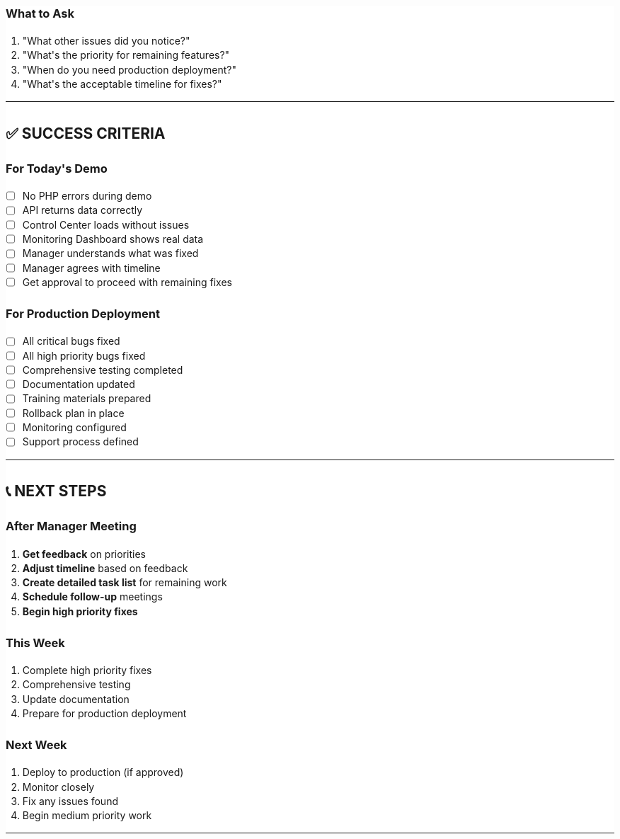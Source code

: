 ### What to Ask
1. "What other issues did you notice?"
2. "What's the priority for remaining features?"
3. "When do you need production deployment?"
4. "What's the acceptable timeline for fixes?"

---

## ✅ SUCCESS CRITERIA

### For Today's Demo
- [ ] No PHP errors during demo
- [ ] API returns data correctly
- [ ] Control Center loads without issues
- [ ] Monitoring Dashboard shows real data
- [ ] Manager understands what was fixed
- [ ] Manager agrees with timeline
- [ ] Get approval to proceed with remaining fixes

### For Production Deployment
- [ ] All critical bugs fixed
- [ ] All high priority bugs fixed
- [ ] Comprehensive testing completed
- [ ] Documentation updated
- [ ] Training materials prepared
- [ ] Rollback plan in place
- [ ] Monitoring configured
- [ ] Support process defined

---

## 📞 NEXT STEPS

### After Manager Meeting
1. **Get feedback** on priorities
2. **Adjust timeline** based on feedback
3. **Create detailed task list** for remaining work
4. **Schedule follow-up** meetings
5. **Begin high priority fixes**

### This Week
1. Complete high priority fixes
2. Comprehensive testing
3. Update documentation
4. Prepare for production deployment

### Next Week
1. Deploy to production (if approved)
2. Monitor closely
3. Fix any issues found
4. Begin medium priority work

---